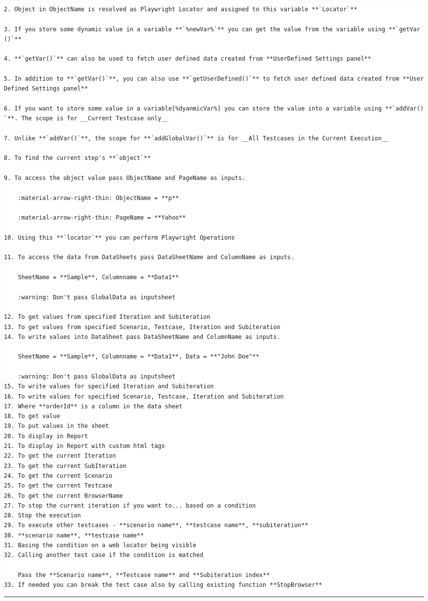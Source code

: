     2. Object in ObjectName is resolved as Playwright Locator and assigned to this variable **`Locator`**

    3. If you store some dynamic value in a variable **`%newVar%`** you can get the value from the variable using **`getVar()`**

    4. **`getVar()`** can also be used to fetch user defined data created from **UserDefined Settings panel**

    5. In addition to **`getVar()`**, you can also use **`getUserDefined()`** to fetch user defined data created from **UserDefined Settings panel**

    6. If you want to store some value in a variable[%dyanmicVar%] you can store the value into a variable using **`addVar()`**. The scope is for __Current Testcase only__

    7. Unlike **`addVar()`**, the scope for **`addGlobalVar()`** is for __All Testcases in the Current Execution__

    8. To find the current step's **`object`**

    9. To access the object value pass ObjectName and PageName as inputs.

        :material-arrow-right-thin: ObjectName = **p**

        :material-arrow-right-thin: PageName = **Yahoo**
                
    10. Using this **`locator`** you can perform Playwright Operations

    11. To access the data from DataSheets pass DataSheetName and ColumnName as inputs.
                    
        SheetName = **Sample**, Columnname = **Data1**

        :warning: Don't pass GlobalData as inputsheet

    12. To get values from specified Iteration and Subiteration   
    13. To get values from specified Scenario, Testcase, Iteration and Subiteration
    14. To write values into DataSheet pass DataSheetName and ColumnName as inputs.
       
        SheetName = **Sample**, Columnname = **Data1**, Data = **"John Doe"**

        :warning: Don't pass GlobalData as inputsheet
    15. To write values for specified Iteration and Subiteration 
    16. To write values for specified Scenario, Testcase, Iteration and Subiteration 
    17. Where **orderId** is a column in the data sheet
    18. To get value
    19. To put values in the sheet
    20. To display in Report
    21. To display in Report with custom html tags
    22. To get the current Iteration
    23. To get the current SubIteration
    24. To get the current Scenario
    25. To get the current Testcase
    26. To get the current BrowserName
    27. To stop the current iteration if you want to... based on a condition
    28. Stop the execution
    29. To execute other testcases - **scenario name**, **testcase name**, **subiteration**
    30. **scenario name**, **testcase name**
    31. Basing the condition on a web locator being visible
    32. Calling another test case if the condition is matched
    
        Pass the **Scenario name**, **Testcase name** and **Subiteration index**
    33. If needed you can break the test case also by calling existing function **StopBrowser**  


------------------------------